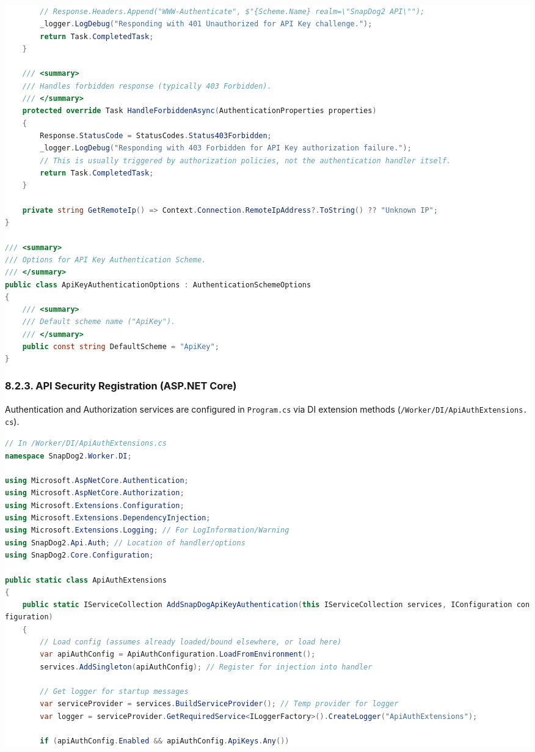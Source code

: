 ```csharp
        // Response.Headers.Append("WWW-Authenticate", $"{Scheme.Name} realm=\"SnapDog2 API\"");
        _logger.LogDebug("Responding with 401 Unauthorized for API Key challenge.");
        return Task.CompletedTask;
    }

    /// <summary>
    /// Handles forbidden response (typically 403 Forbidden).
    /// </summary>
    protected override Task HandleForbiddenAsync(AuthenticationProperties properties)
    {
        Response.StatusCode = StatusCodes.Status403Forbidden;
        _logger.LogDebug("Responding with 403 Forbidden for API Key authorization failure.");
        // This is usually triggered by authorization policies, not the authentication handler itself.
        return Task.CompletedTask;
    }

    private string GetRemoteIp() => Context.Connection.RemoteIpAddress?.ToString() ?? "Unknown IP";
}

/// <summary>
/// Options for API Key Authentication Scheme.
/// </summary>
public class ApiKeyAuthenticationOptions : AuthenticationSchemeOptions
{
    /// <summary>
    /// Default scheme name ("ApiKey").
    /// </summary>
    public const string DefaultScheme = "ApiKey";
}
```

### 8.2.3. API Security Registration (ASP.NET Core)

Authentication and Authorization services are configured in `Program.cs` via DI extension methods (`/Worker/DI/ApiAuthExtensions.cs`).

```csharp
// In /Worker/DI/ApiAuthExtensions.cs
namespace SnapDog2.Worker.DI;

using Microsoft.AspNetCore.Authentication;
using Microsoft.AspNetCore.Authorization;
using Microsoft.Extensions.Configuration;
using Microsoft.Extensions.DependencyInjection;
using Microsoft.Extensions.Logging; // For LogInformation/Warning
using SnapDog2.Api.Auth; // Location of handler/options
using SnapDog2.Core.Configuration;

public static class ApiAuthExtensions
{
    public static IServiceCollection AddSnapDogApiKeyAuthentication(this IServiceCollection services, IConfiguration configuration)
    {
        // Load config (assumes already loaded/bound elsewhere, or load here)
        var apiAuthConfig = ApiAuthConfiguration.LoadFromEnvironment();
        services.AddSingleton(apiAuthConfig); // Register for injection into handler

        // Get logger for startup messages
        var serviceProvider = services.BuildServiceProvider(); // Temp provider for logger
        var logger = serviceProvider.GetRequiredService<ILoggerFactory>().CreateLogger("ApiAuthExtensions");

        if (apiAuthConfig.Enabled && apiAuthConfig.ApiKeys.Any())
```